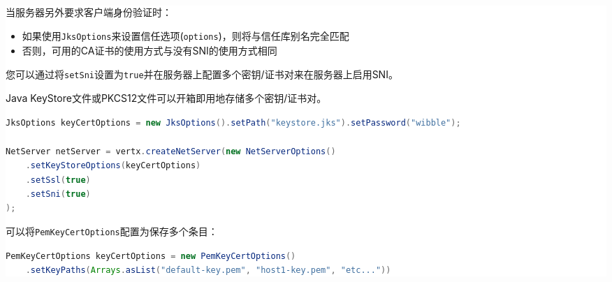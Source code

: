 当服务器另外要求客户端身份验证时：

- 如果使用`JksOptions`来设置信任选项(`options`)，则将与信任库别名完全匹配
- 否则，可用的CA证书的使用方式与没有SNI的使用方式相同

您可以通过将`setSni`设置为`true`并在服务器上配置多个密钥/证书对来在服务器上启用SNI。

Java KeyStore文件或PKCS12文件可以开箱即用地存储多个密钥/证书对。

```java
JksOptions keyCertOptions = new JksOptions().setPath("keystore.jks").setPassword("wibble");

NetServer netServer = vertx.createNetServer(new NetServerOptions()
    .setKeyStoreOptions(keyCertOptions)
    .setSsl(true)
    .setSni(true)
);
```

可以将`PemKeyCertOptions`配置为保存多个条目：

```java
PemKeyCertOptions keyCertOptions = new PemKeyCertOptions()
    .setKeyPaths(Arrays.asList("default-key.pem", "host1-key.pem", "etc..."))
